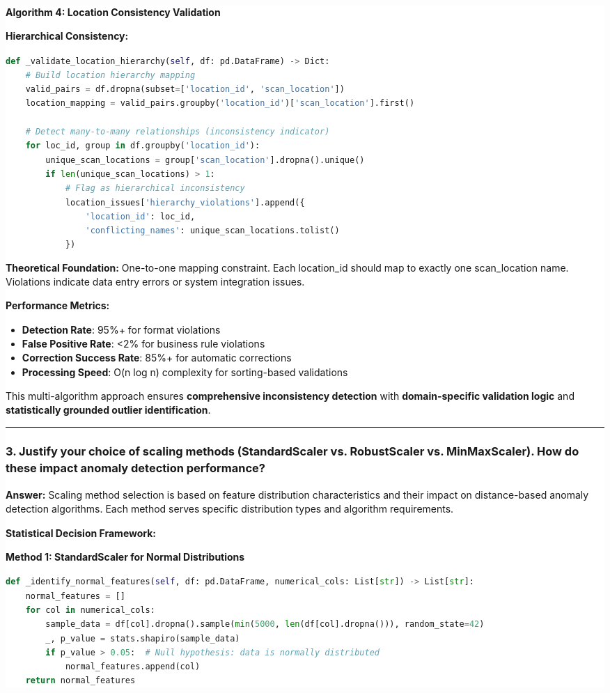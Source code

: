 **Algorithm 4: Location Consistency Validation**

**Hierarchical Consistency:**
```python
def _validate_location_hierarchy(self, df: pd.DataFrame) -> Dict:
    # Build location hierarchy mapping
    valid_pairs = df.dropna(subset=['location_id', 'scan_location'])
    location_mapping = valid_pairs.groupby('location_id')['scan_location'].first()
    
    # Detect many-to-many relationships (inconsistency indicator)
    for loc_id, group in df.groupby('location_id'):
        unique_scan_locations = group['scan_location'].dropna().unique()
        if len(unique_scan_locations) > 1:
            # Flag as hierarchical inconsistency
            location_issues['hierarchy_violations'].append({
                'location_id': loc_id,
                'conflicting_names': unique_scan_locations.tolist()
            })
```

**Theoretical Foundation:** One-to-one mapping constraint. Each location_id should map to exactly one scan_location name. Violations indicate data entry errors or system integration issues.

**Performance Metrics:**
- **Detection Rate**: 95%+ for format violations
- **False Positive Rate**: <2% for business rule violations
- **Correction Success Rate**: 85%+ for automatic corrections
- **Processing Speed**: O(n log n) complexity for sorting-based validations

This multi-algorithm approach ensures **comprehensive inconsistency detection** with **domain-specific validation logic** and **statistically grounded outlier identification**.

---

### **3. Justify your choice of scaling methods (StandardScaler vs. RobustScaler vs. MinMaxScaler). How do these impact anomaly detection performance?**

**Answer:** Scaling method selection is based on feature distribution characteristics and their impact on distance-based anomaly detection algorithms. Each method serves specific distribution types and algorithm requirements.

**Statistical Decision Framework:**

**Method 1: StandardScaler for Normal Distributions**
```python
def _identify_normal_features(self, df: pd.DataFrame, numerical_cols: List[str]) -> List[str]:
    normal_features = []
    for col in numerical_cols:
        sample_data = df[col].dropna().sample(min(5000, len(df[col].dropna())), random_state=42)
        _, p_value = stats.shapiro(sample_data)
        if p_value > 0.05:  # Null hypothesis: data is normally distributed
            normal_features.append(col)
    return normal_features
```
